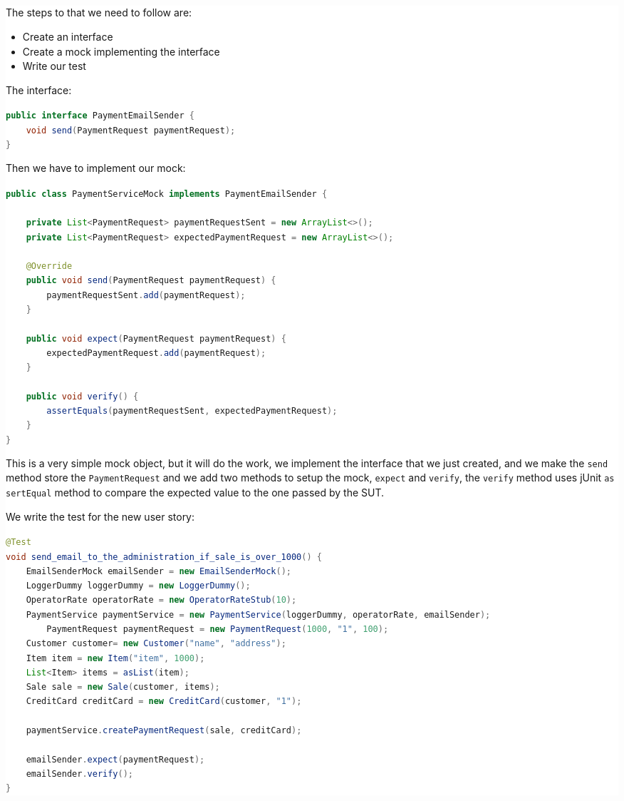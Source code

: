 The steps to that we need to follow are:

- Create an interface
- Create a mock implementing the interface
- Write our test

The interface:

```java
public interface PaymentEmailSender {
    void send(PaymentRequest paymentRequest);
}
```

Then we have to implement our mock:

```java
public class PaymentServiceMock implements PaymentEmailSender {

    private List<PaymentRequest> paymentRequestSent = new ArrayList<>();
    private List<PaymentRequest> expectedPaymentRequest = new ArrayList<>();

    @Override
    public void send(PaymentRequest paymentRequest) {
        paymentRequestSent.add(paymentRequest);
    }

    public void expect(PaymentRequest paymentRequest) {
        expectedPaymentRequest.add(paymentRequest);
    }

    public void verify() {
        assertEquals(paymentRequestSent, expectedPaymentRequest);
    }
}
```

This is a very simple mock object, but it will do the work, we implement the interface that we just created, and we make the `send` method store the `PaymentRequest` and we add two methods to setup the mock, `expect` and `verify`, the `verify` method uses jUnit `assertEqual` method to compare the expected value to the one passed by the SUT.

We write the test for the new user story:

```java
@Test
void send_email_to_the_administration_if_sale_is_over_1000() {
    EmailSenderMock emailSender = new EmailSenderMock();
    LoggerDummy loggerDummy = new LoggerDummy();
    OperatorRate operatorRate = new OperatorRateStub(10);
    PaymentService paymentService = new PaymentService(loggerDummy, operatorRate, emailSender);
        PaymentRequest paymentRequest = new PaymentRequest(1000, "1", 100);
    Customer customer= new Customer("name", "address");
    Item item = new Item("item", 1000);
    List<Item> items = asList(item);
    Sale sale = new Sale(customer, items);
    CreditCard creditCard = new CreditCard(customer, "1");

    paymentService.createPaymentRequest(sale, creditCard);

    emailSender.expect(paymentRequest);
    emailSender.verify();
}
```
